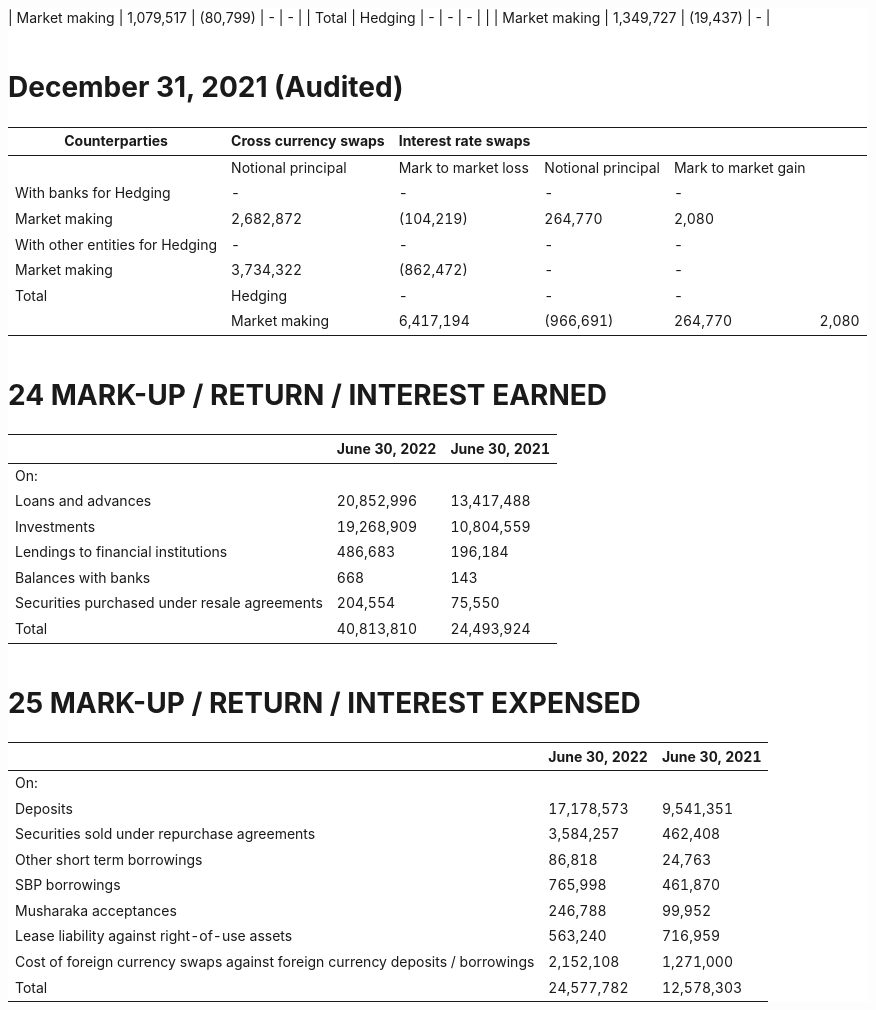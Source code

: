 | Market making                   | 1,079,517            | (80,799)            | -                   | -                   |
| Total                           | Hedging              | -                   | -                   | -                   |
|                                 | Market making        | 1,349,727           | (19,437)            | -                   |

# December 31, 2021 (Audited)

| Counterparties                  | Cross currency swaps | Interest rate swaps |                    |                     |       |
| ------------------------------- | -------------------- | ------------------- | ------------------ | ------------------- | ----- |
|                                 | Notional principal   | Mark to market loss | Notional principal | Mark to market gain |       |
| With banks for Hedging          | -                    | -                   | -                  | -                   |       |
| Market making                   | 2,682,872            | (104,219)           | 264,770            | 2,080               |       |
| With other entities for Hedging | -                    | -                   | -                  | -                   |       |
| Market making                   | 3,734,322            | (862,472)           | -                  | -                   |       |
| Total                           | Hedging              | -                   | -                  | -                   |       |
|                                 | Market making        | 6,417,194           | (966,691)          | 264,770             | 2,080 |

# 24 MARK-UP / RETURN / INTEREST EARNED

|                                              | June 30, 2022 | June 30, 2021 |
| -------------------------------------------- | ------------- | ------------- |
| On:                                          |               |               |
| Loans and advances                           | 20,852,996    | 13,417,488    |
| Investments                                  | 19,268,909    | 10,804,559    |
| Lendings to financial institutions           | 486,683       | 196,184       |
| Balances with banks                          | 668           | 143           |
| Securities purchased under resale agreements | 204,554       | 75,550        |
| Total                                        | 40,813,810    | 24,493,924    |

# 25 MARK-UP / RETURN / INTEREST EXPENSED

|                                                                               | June 30, 2022 | June 30, 2021 |
| ----------------------------------------------------------------------------- | ------------- | ------------- |
| On:                                                                           |               |               |
| Deposits                                                                      | 17,178,573    | 9,541,351     |
| Securities sold under repurchase agreements                                   | 3,584,257     | 462,408       |
| Other short term borrowings                                                   | 86,818        | 24,763        |
| SBP borrowings                                                                | 765,998       | 461,870       |
| Musharaka acceptances                                                         | 246,788       | 99,952        |
| Lease liability against right-of-use assets                                   | 563,240       | 716,959       |
| Cost of foreign currency swaps against foreign currency deposits / borrowings | 2,152,108     | 1,271,000     |
| Total                                                                         | 24,577,782    | 12,578,303    |
